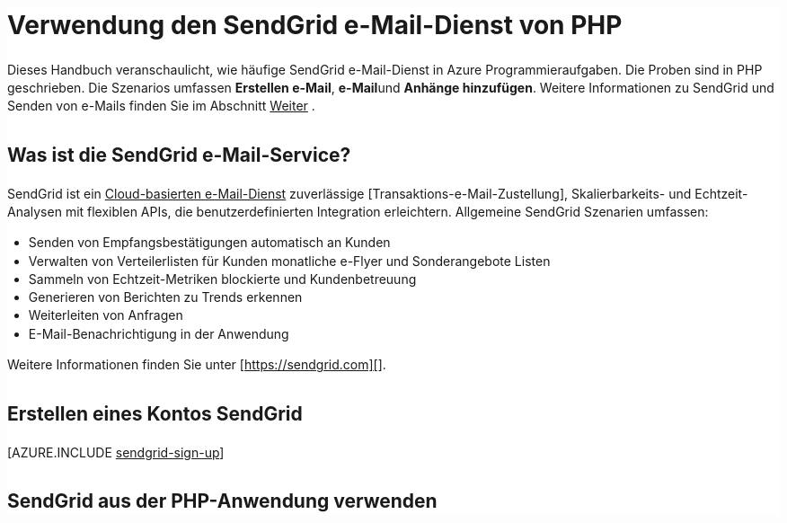 <properties 
    pageTitle="Verwendung den SendGrid e-Mail-Dienst (PHP) | Microsoft Azure" 
    description="Erfahren Sie, wie senden SendGrid e-Mail-Dienst in Azure. Codebeispiele in PHP geschrieben." 
    documentationCenter="php" 
    services="" 
    manager="sendgrid" 
    editor="mollybos" 
    authors="thinkingserious"/>

<tags 
    ms.service="multiple" 
    ms.workload="na" 
    ms.tgt_pltfrm="na" 
    ms.devlang="PHP" 
    ms.topic="article" 
    ms.date="10/30/2014" 
    ms.author="elmer.thomas@sendgrid.com; erika.berkland@sendgrid.com; vibhork; matt.bernier@sendgrid.com"/>
# <a name="how-to-use-the-sendgrid-email-service-from-php"></a>Verwendung den SendGrid e-Mail-Dienst von PHP

Dieses Handbuch veranschaulicht, wie häufige SendGrid e-Mail-Dienst in Azure Programmieraufgaben. Die Proben sind in PHP geschrieben.
Die Szenarios umfassen **Erstellen e-Mail**, **e-Mail**und **Anhänge hinzufügen**. Weitere Informationen zu SendGrid und Senden von e-Mails finden Sie im Abschnitt [Weiter](#next-steps) .

## <a name="what-is-the-sendgrid-email-service"></a>Was ist die SendGrid e-Mail-Service?

SendGrid ist ein [Cloud-basierten e-Mail-Dienst] zuverlässige [Transaktions-e-Mail-Zustellung], Skalierbarkeits- und Echtzeit-Analysen mit flexiblen APIs, die benutzerdefinierten Integration erleichtern. Allgemeine SendGrid Szenarien umfassen:

-   Senden von Empfangsbestätigungen automatisch an Kunden
-   Verwalten von Verteilerlisten für Kunden monatliche e-Flyer und Sonderangebote Listen
-   Sammeln von Echtzeit-Metriken blockierte und Kundenbetreuung
-   Generieren von Berichten zu Trends erkennen
-   Weiterleiten von Anfragen
- E-Mail-Benachrichtigung in der Anwendung

Weitere Informationen finden Sie unter [https://sendgrid.com][].

## <a name="create-a-sendgrid-account"></a>Erstellen eines Kontos SendGrid

[AZURE.INCLUDE [sendgrid-sign-up](../includes/sendgrid-sign-up.md)]

## <a name="using-sendgrid-from-your-php-application"></a>SendGrid aus der PHP-Anwendung verwenden


  [https://sendgrid.com]: https://sendgrid.com
  [https://sendgrid.com/transactional-email/pricing]: https://sendgrid.com/transactional-email/pricing
  [special offer]: https://www.sendgrid.com/windowsazure.html
  [Packaging and Deploying PHP Applications for Azure]: http://msdn.microsoft.com/library/windowsazure/hh674499(v=VS.103).aspx
  [http://swiftmailer.org/Download]: http://swiftmailer.org/download
  [Curl-Funktion]: http://php.net/curl
  [Cloud-basierten e-Mail-Dienst]: https://sendgrid.com/email-solutions
  [transaktionale e-Mail-Zustellung]: https://sendgrid.com/transactional-email
  [Sendgrid Php-Bibliothek]: https://github.com/sendgrid/sendgrid-php/tree/v2.1.1
  [Komponist]: https://getcomposer.org/download/